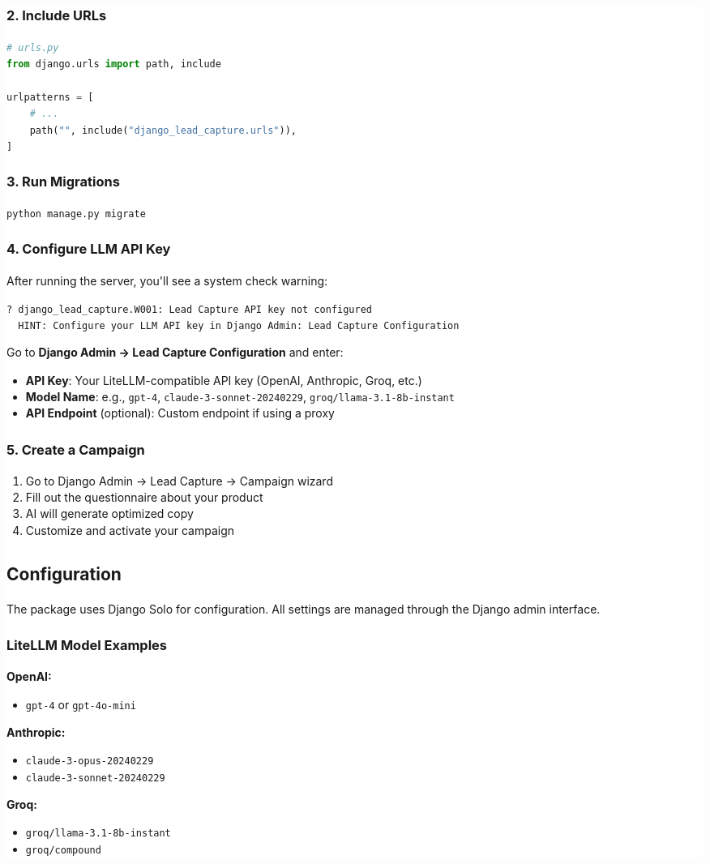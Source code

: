 ### 2. Include URLs

```python
# urls.py
from django.urls import path, include

urlpatterns = [
    # ...
    path("", include("django_lead_capture.urls")),
]
```

### 3. Run Migrations

```bash
python manage.py migrate
```

### 4. Configure LLM API Key

After running the server, you'll see a system check warning:

```
? django_lead_capture.W001: Lead Capture API key not configured
  HINT: Configure your LLM API key in Django Admin: Lead Capture Configuration
```

Go to **Django Admin → Lead Capture Configuration** and enter:
- **API Key**: Your LiteLLM-compatible API key (OpenAI, Anthropic, Groq, etc.)
- **Model Name**: e.g., `gpt-4`, `claude-3-sonnet-20240229`, `groq/llama-3.1-8b-instant`
- **API Endpoint** (optional): Custom endpoint if using a proxy

### 5. Create a Campaign

1. Go to Django Admin → Lead Capture → Campaign wizard
2. Fill out the questionnaire about your product
3. AI will generate optimized copy
4. Customize and activate your campaign

## Configuration

The package uses Django Solo for configuration. All settings are managed through the Django admin interface.

### LiteLLM Model Examples

**OpenAI:**
- `gpt-4` or `gpt-4o-mini`

**Anthropic:**
- `claude-3-opus-20240229`
- `claude-3-sonnet-20240229`

**Groq:**
- `groq/llama-3.1-8b-instant`
- `groq/compound`
